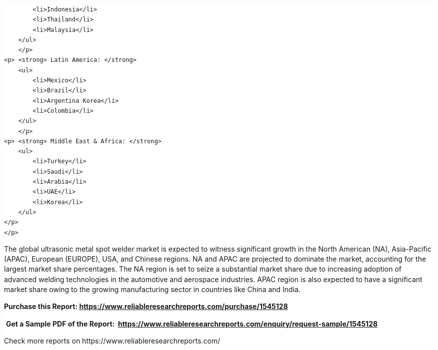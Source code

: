             <li>Indonesia</li>
            <li>Thailand</li>
            <li>Malaysia</li>
        </ul>
        </p> 
    <p> <strong> Latin America: </strong>
        <ul>
            <li>Mexico</li>
            <li>Brazil</li>
            <li>Argentina Korea</li>
            <li>Colombia</li>
        </ul>
        </p> 
    <p> <strong> Middle East & Africa: </strong>
        <ul>
            <li>Turkey</li>
            <li>Saudi</li>
            <li>Arabia</li>
            <li>UAE</li>
            <li>Korea</li>
        </ul>
    </p>
    </p>
<p><p>The global ultrasonic metal spot welder market is expected to witness significant growth in the North American (NA), Asia-Pacific (APAC), European (EUROPE), USA, and Chinese regions. NA and APAC are projected to dominate the market, accounting for the largest market share percentages. The NA region is set to seize a substantial market share due to increasing adoption of advanced welding technologies in the automotive and aerospace industries. APAC region is also expected to have a significant market share owing to the growing manufacturing sector in countries like China and India.</p></p>
<p><strong>Purchase this Report: <a href="https://www.reliableresearchreports.com/purchase/1545128">https://www.reliableresearchreports.com/purchase/1545128</a></strong></p>
<p>&nbsp;<strong>Get a Sample PDF of the Report:&nbsp;&nbsp;<a href="https://www.reliableresearchreports.com/enquiry/request-sample/1545128">https://www.reliableresearchreports.com/enquiry/request-sample/1545128</a></strong></p>
<p><strong></strong></p>
<p>Check more reports on https://www.reliableresearchreports.com/</p>